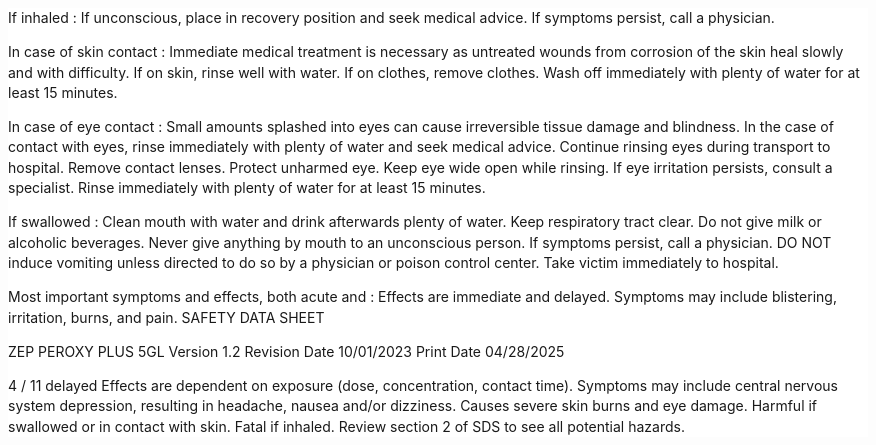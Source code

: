 If inhaled 
: If unconscious, place in recovery position and seek medical 
advice. 
If symptoms persist, call a physician. 
 
In case of skin contact 
: Immediate medical treatment is necessary as untreated 
wounds from corrosion of the skin heal slowly and with 
difficulty. 
If on skin, rinse well with water. 
If on clothes, remove clothes. 
Wash off immediately with plenty of water for at least 15 
minutes. 
 
In case of eye contact 
: Small amounts splashed into eyes can cause irreversible 
tissue damage and blindness. 
In the case of contact with eyes, rinse immediately with plenty 
of water and seek medical advice. 
Continue rinsing eyes during transport to hospital. 
Remove contact lenses. 
Protect unharmed eye. 
Keep eye wide open while rinsing. 
If eye irritation persists, consult a specialist. 
Rinse immediately with plenty of water for at least 15 minutes. 
 
If swallowed 
: Clean mouth with water and drink afterwards plenty of water. 
Keep respiratory tract clear. 
Do not give milk or alcoholic beverages. 
Never give anything by mouth to an unconscious person. 
If symptoms persist, call a physician. 
DO NOT induce vomiting unless directed to do so by a 
physician or poison control center. 
Take victim immediately to hospital. 
 
Most important symptoms 
and effects, both acute and 
: Effects are immediate and delayed. 
Symptoms may include blistering, irritation, burns, and pain. 
SAFETY DATA SHEET 
 
ZEP PEROXY PLUS 5GL 
Version 1.2 
Revision Date 10/01/2023 
Print Date 04/28/2025  
 
 
4 / 11 
delayed 
Effects are dependent on exposure (dose, concentration, 
contact time). 
Symptoms may include central nervous system depression, 
resulting in headache, nausea and/or dizziness. 
Causes severe skin burns and eye damage. 
Harmful if swallowed or in contact with skin. 
Fatal if inhaled. 
Review section 2 of SDS to see all potential hazards. 
 